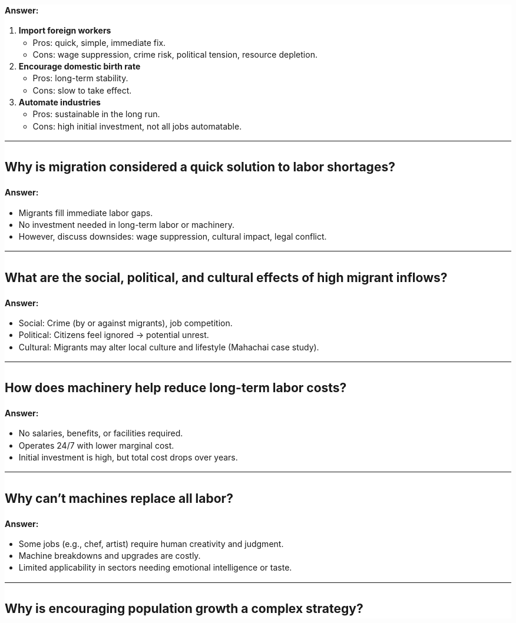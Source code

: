 **Answer:**
1. **Import foreign workers**
   - Pros: quick, simple, immediate fix.
   - Cons: wage suppression, crime risk, political tension, resource depletion.
2. **Encourage domestic birth rate**
   - Pros: long-term stability.
   - Cons: slow to take effect.
3. **Automate industries**
   - Pros: sustainable in the long run.
   - Cons: high initial investment, not all jobs automatable.

--- 

## Why is migration considered a quick solution to labor shortages?

**Answer:**
- Migrants fill immediate labor gaps.
- No investment needed in long-term labor or machinery.
- However, discuss downsides: wage suppression, cultural impact, legal conflict.

---

## What are the social, political, and cultural effects of high migrant inflows?

**Answer:**
- Social: Crime (by or against migrants), job competition.
- Political: Citizens feel ignored → potential unrest.
- Cultural: Migrants may alter local culture and lifestyle (Mahachai case study).

---

## How does machinery help reduce long-term labor costs?

**Answer:**
- No salaries, benefits, or facilities required.
- Operates 24/7 with lower marginal cost.
- Initial investment is high, but total cost drops over years.

---

## Why can’t machines replace all labor?

**Answer:**
- Some jobs (e.g., chef, artist) require human creativity and judgment.
- Machine breakdowns and upgrades are costly.
- Limited applicability in sectors needing emotional intelligence or taste.

---

## Why is encouraging population growth a complex strategy?
